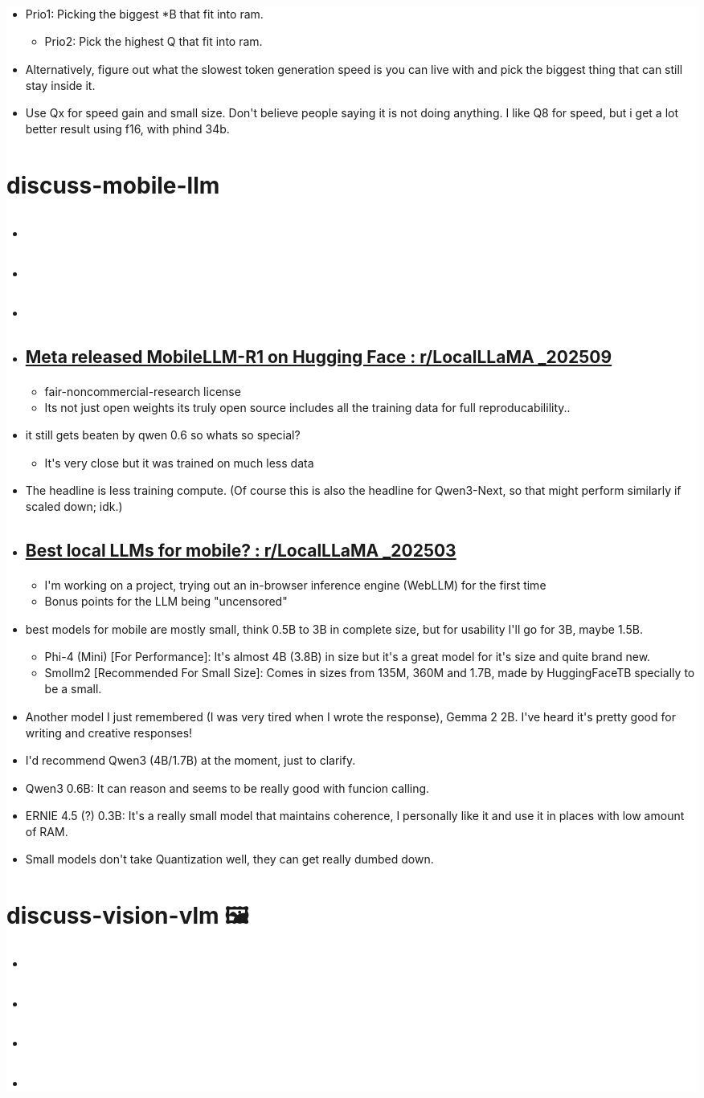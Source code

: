 - Prio1: Picking the biggest *B that fit into ram.
  - Prio2: Pick the highest Q that fit into ram.
- Alternatively, figure out what the slowest token generation speed is you can live with and pick the biggest thing that can still stay inside it.

- Use Qx for speed gain and small size. Don't believe people saying it is not doing anything. I like Q8 for speed, but i get a lot better result using f16, with phind 34b.
# discuss-mobile-llm
- ## 

- ## 

- ## 

- ## [Meta released MobileLLM-R1 on Hugging Face : r/LocalLLaMA _202509](https://www.reddit.com/r/LocalLLaMA/comments/1nf7zhq/meta_released_mobilellmr1_on_hugging_face/)
  - fair-noncommercial-research license
  - Its not just open weights its truly open source includes all the training data for full reproducabilility..

- it still gets beaten by qwen 0.6 so whats so special?
  - It's very close but it was trained on much less data
- The headline is less training compute. (Of course this is also the headline for Qwen3-Next, so that might perform similarly if scaled down; idk.)

- ## [Best local LLMs for mobile? : r/LocalLLaMA _202503](https://www.reddit.com/r/LocalLLaMA/comments/1j0v3b2/best_local_llms_for_mobile/)
  - I'm working on a project, trying out an in-browser inference engine (WebLLM) for the first time
  - Bonus points for the LLM being "uncensored"

- best models for mobile are mostly small, think 0.5B to 3B in complete size, but for usability I'll go for 3B, maybe 1.5B.
  - Phi-4 (Mini) [For Performance]: It's almost 4B (3.8B) in size but it's a great model for it's size and quite brand new.
  - Smollm2 [Recommended For Small Size]: Comes in sizes from 135M, 360M and 1.7B, made by HuggingFaceTB specially to be a small.

- Another model I just remembered (I was very tired when I wrote the response), Gemma 2 2B. I've heard it's pretty good for writing and creative responses!

- I'd recommend Qwen3 (4B/1.7B) at the moment, just to clarify.
- Qwen3 0.6B: It can reason and seems to be really good with funcion calling.
- ERNIE 4.5 (?) 0.3B: It's a really small model that maintains coherence, I personally like it and use it in places with low amount of RAM.

- Small models don't take Quantization well, they can get really dumbed down.
# discuss-vision-vlm 🖼️
- ## 

- ## 

- ## 

- ## 

